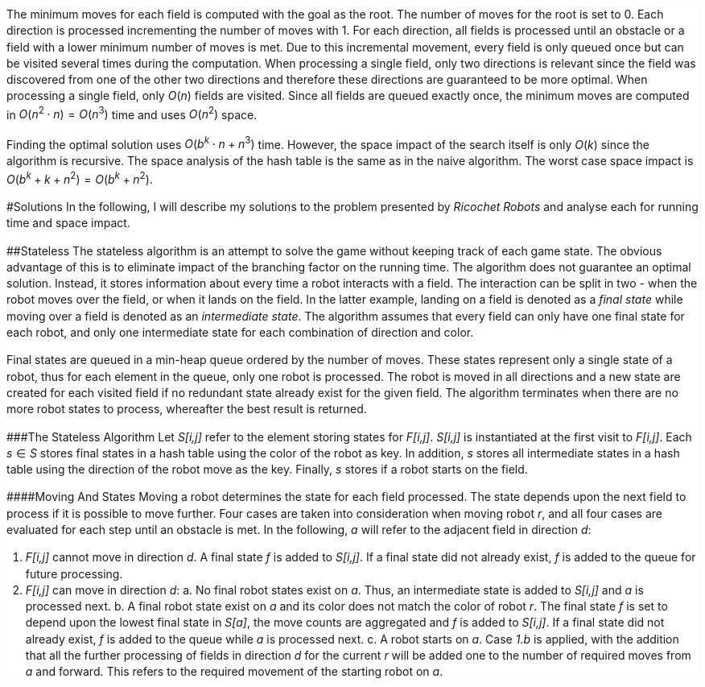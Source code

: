 The minimum moves for each field is computed with the goal as the root. The number of moves for the root is set to 0. Each direction is processed incrementing the number of moves with 1. For each direction, all fields is processed until an obstacle or a field with a lower minimum number of moves is met. Due to this incremental movement, every field is only queued once but can be visited several times during the computation. When processing a single field, only two directions is relevant since the field was discovered from one of the other two directions and therefore these directions are guaranteed to be more optimal. When processing a single field, only $O(n)$ fields are visited. Since all fields are queued exactly once, the minimum moves are computed in $O(n^2 \cdot n) = O(n^3)$ time and uses $O(n^2)$ space.

Finding the optimal solution uses $O(b^k \cdot n + n^3)$ time. However, the space impact of the search itself is only $O(k)$ since the algorithm is recursive. The space analysis of the hash table is the same as in the naive algorithm. The worst case space impact is $O(b^k+k+n^2) = O(b^k+n^2)$.

#Solutions
In the following, I will describe my solutions to the problem presented by *Ricochet Robots* and analyse each for running time and space impact.

##Stateless
The stateless algorithm is an attempt to solve the game without keeping track of each game state. The obvious advantage of this is to eliminate impact of the branching factor on the running time. The algorithm does not guarantee an optimal solution. Instead, it stores information about every time a robot interacts with a field. The interaction can be split in two - when the robot moves over the field, or when it lands on the field. In the latter example, landing on a field is denoted as a *final state* while moving over a field is denoted as an *intermediate state*. The algorithm assumes that every field can only have one final state for each robot, and only one intermediate state for each combination of direction and color.

Final states are queued in a min-heap queue ordered by the number of moves. These states represent only a single state of a robot, thus for each element in the queue, only one robot is processed. The robot is moved in all directions and a new state are created for each visited field if no redundant state already exist for the given field. The algorithm terminates when there are no more robot states to process, whereafter the best result is returned.

###The Stateless Algorithm
Let *S[i,j]* refer to the element storing states for *F[i,j]*. *S[i,j]* is instantiated at the first visit to *F[i,j]*. Each $s \in S$ stores final states in a hash table using the color of the robot as key. In addition, *s* stores all intermediate states in a hash table using the direction of the robot move as the key. Finally, *s* stores if a robot starts on the field.

####Moving And States
Moving a robot determines the state for each field processed. The state depends upon the next field to process if it is possible to move further. Four cases are taken into consideration when moving robot *r*, and all four cases are evaluated for each step until an obstacle is met. In the following, *a* will refer to the adjacent field in direction *d*:

1. *F[i,j]* cannot move in direction *d*. A final state *f* is added to *S[i,j]*. If a final state did not already exist, *f* is added to the queue for future processing.
2. *F[i,j]* can move in direction *d*:
	a. No final robot states exist on *a*. Thus, an intermediate state is added to *S[i,j]* and *a* is processed next.
	b. A final robot state exist on *a* and its color does not match the color of robot *r*. The final state *f* is set to depend upon the lowest final state in *S[a]*, the move counts are aggregated and *f* is added to *S[i,j]*. If a final state did not already exist, *f* is added to the queue while *a* is processed next.
	c. A robot starts on *a*. Case *1.b* is applied, with the addition that all the further processing of fields in direction *d* for the current *r* will be added one to the number of required moves from *a* and forward. This refers to the required movement of the starting robot on *a*.
